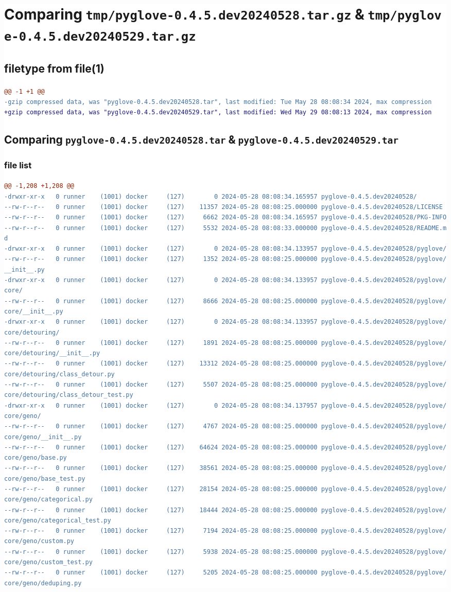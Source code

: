 # Comparing `tmp/pyglove-0.4.5.dev20240528.tar.gz` & `tmp/pyglove-0.4.5.dev20240529.tar.gz`

## filetype from file(1)

```diff
@@ -1 +1 @@
-gzip compressed data, was "pyglove-0.4.5.dev20240528.tar", last modified: Tue May 28 08:08:34 2024, max compression
+gzip compressed data, was "pyglove-0.4.5.dev20240529.tar", last modified: Wed May 29 08:08:13 2024, max compression
```

## Comparing `pyglove-0.4.5.dev20240528.tar` & `pyglove-0.4.5.dev20240529.tar`

### file list

```diff
@@ -1,208 +1,208 @@
-drwxr-xr-x   0 runner    (1001) docker     (127)        0 2024-05-28 08:08:34.165957 pyglove-0.4.5.dev20240528/
--rw-r--r--   0 runner    (1001) docker     (127)    11357 2024-05-28 08:08:25.000000 pyglove-0.4.5.dev20240528/LICENSE
--rw-r--r--   0 runner    (1001) docker     (127)     6662 2024-05-28 08:08:34.165957 pyglove-0.4.5.dev20240528/PKG-INFO
--rw-r--r--   0 runner    (1001) docker     (127)     5532 2024-05-28 08:08:33.000000 pyglove-0.4.5.dev20240528/README.md
-drwxr-xr-x   0 runner    (1001) docker     (127)        0 2024-05-28 08:08:34.133957 pyglove-0.4.5.dev20240528/pyglove/
--rw-r--r--   0 runner    (1001) docker     (127)     1352 2024-05-28 08:08:25.000000 pyglove-0.4.5.dev20240528/pyglove/__init__.py
-drwxr-xr-x   0 runner    (1001) docker     (127)        0 2024-05-28 08:08:34.133957 pyglove-0.4.5.dev20240528/pyglove/core/
--rw-r--r--   0 runner    (1001) docker     (127)     8666 2024-05-28 08:08:25.000000 pyglove-0.4.5.dev20240528/pyglove/core/__init__.py
-drwxr-xr-x   0 runner    (1001) docker     (127)        0 2024-05-28 08:08:34.133957 pyglove-0.4.5.dev20240528/pyglove/core/detouring/
--rw-r--r--   0 runner    (1001) docker     (127)     1891 2024-05-28 08:08:25.000000 pyglove-0.4.5.dev20240528/pyglove/core/detouring/__init__.py
--rw-r--r--   0 runner    (1001) docker     (127)    13312 2024-05-28 08:08:25.000000 pyglove-0.4.5.dev20240528/pyglove/core/detouring/class_detour.py
--rw-r--r--   0 runner    (1001) docker     (127)     5507 2024-05-28 08:08:25.000000 pyglove-0.4.5.dev20240528/pyglove/core/detouring/class_detour_test.py
-drwxr-xr-x   0 runner    (1001) docker     (127)        0 2024-05-28 08:08:34.137957 pyglove-0.4.5.dev20240528/pyglove/core/geno/
--rw-r--r--   0 runner    (1001) docker     (127)     4767 2024-05-28 08:08:25.000000 pyglove-0.4.5.dev20240528/pyglove/core/geno/__init__.py
--rw-r--r--   0 runner    (1001) docker     (127)    64624 2024-05-28 08:08:25.000000 pyglove-0.4.5.dev20240528/pyglove/core/geno/base.py
--rw-r--r--   0 runner    (1001) docker     (127)    38561 2024-05-28 08:08:25.000000 pyglove-0.4.5.dev20240528/pyglove/core/geno/base_test.py
--rw-r--r--   0 runner    (1001) docker     (127)    28154 2024-05-28 08:08:25.000000 pyglove-0.4.5.dev20240528/pyglove/core/geno/categorical.py
--rw-r--r--   0 runner    (1001) docker     (127)    18444 2024-05-28 08:08:25.000000 pyglove-0.4.5.dev20240528/pyglove/core/geno/categorical_test.py
--rw-r--r--   0 runner    (1001) docker     (127)     7194 2024-05-28 08:08:25.000000 pyglove-0.4.5.dev20240528/pyglove/core/geno/custom.py
--rw-r--r--   0 runner    (1001) docker     (127)     5938 2024-05-28 08:08:25.000000 pyglove-0.4.5.dev20240528/pyglove/core/geno/custom_test.py
--rw-r--r--   0 runner    (1001) docker     (127)     5205 2024-05-28 08:08:25.000000 pyglove-0.4.5.dev20240528/pyglove/core/geno/deduping.py
```